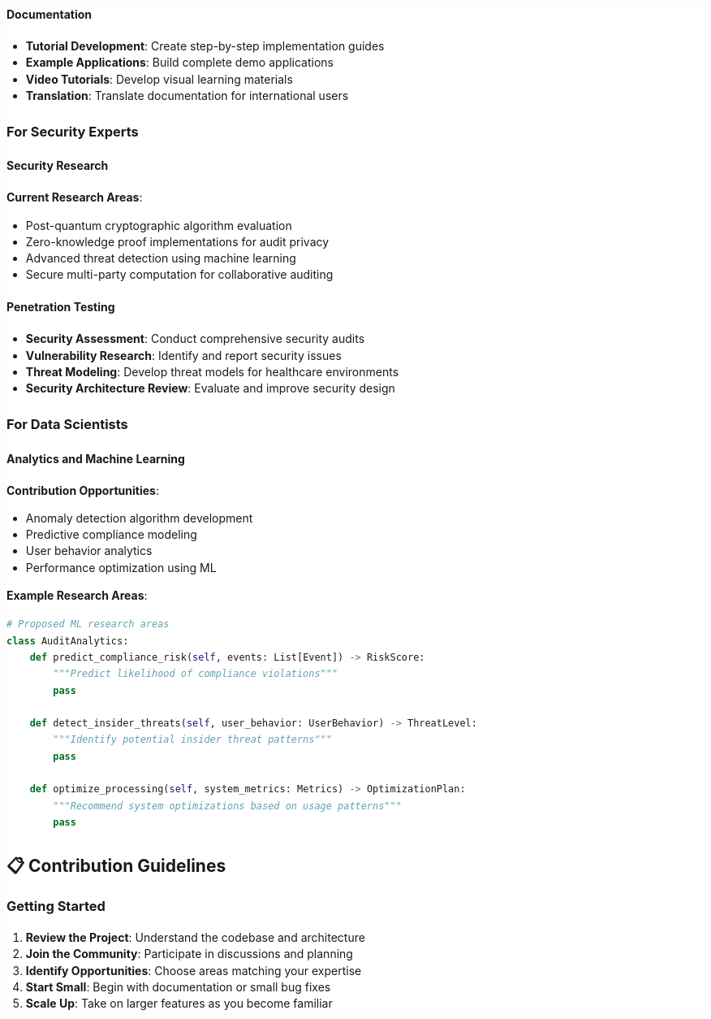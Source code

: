 #### Documentation
- **Tutorial Development**: Create step-by-step implementation guides
- **Example Applications**: Build complete demo applications
- **Video Tutorials**: Develop visual learning materials
- **Translation**: Translate documentation for international users

### For Security Experts

#### Security Research
**Current Research Areas**:
- Post-quantum cryptographic algorithm evaluation
- Zero-knowledge proof implementations for audit privacy
- Advanced threat detection using machine learning
- Secure multi-party computation for collaborative auditing

#### Penetration Testing
- **Security Assessment**: Conduct comprehensive security audits
- **Vulnerability Research**: Identify and report security issues
- **Threat Modeling**: Develop threat models for healthcare environments
- **Security Architecture Review**: Evaluate and improve security design

### For Data Scientists

#### Analytics and Machine Learning
**Contribution Opportunities**:
- Anomaly detection algorithm development
- Predictive compliance modeling
- User behavior analytics
- Performance optimization using ML

**Example Research Areas**:
```python
# Proposed ML research areas
class AuditAnalytics:
    def predict_compliance_risk(self, events: List[Event]) -> RiskScore:
        """Predict likelihood of compliance violations"""
        pass
    
    def detect_insider_threats(self, user_behavior: UserBehavior) -> ThreatLevel:
        """Identify potential insider threat patterns"""
        pass
    
    def optimize_processing(self, system_metrics: Metrics) -> OptimizationPlan:
        """Recommend system optimizations based on usage patterns"""
        pass
```

## 📋 Contribution Guidelines

### Getting Started
1. **Review the Project**: Understand the codebase and architecture
2. **Join the Community**: Participate in discussions and planning
3. **Identify Opportunities**: Choose areas matching your expertise
4. **Start Small**: Begin with documentation or small bug fixes
5. **Scale Up**: Take on larger features as you become familiar
